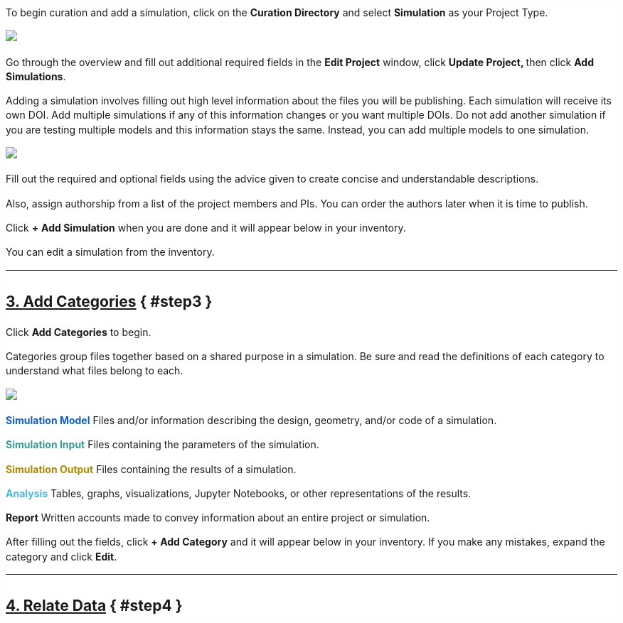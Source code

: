 To begin curation and add a simulation, click on the <strong>Curation Directory</strong> and select <b>Simulation</b> as your Project Type.

<img src="../../imgs/guide-simulation-2a.png">

Go through the overview and fill out additional required fields in the <strong>Edit Project</strong> window, click <strong>Update Project, </strong>then click <strong>Add Simulations</strong>.

Adding a simulation involves filling out high level information about the files you will be publishing. Each simulation will receive its own DOI. Add multiple simulations if any of this information changes or you want multiple DOIs. Do not add another simulation if you are testing multiple models and this information stays the same. Instead, you can add multiple models to one simulation.

<img src="../../imgs/guide-simulation-2b.png">

Fill out the required and optional fields using the advice given to create concise and understandable descriptions. 

Also, assign authorship from a list of the project members and PIs. You can order the authors later when it is time to publish.

Click <strong>+</strong> <strong>Add Simulation</strong> when you are done and it will appear below in your inventory.

You can edit a simulation from the inventory.

---
## [3. Add Categories](#step3) { #step3 }

    
Click <strong>Add Categories</strong> to begin.

Categories group files together based on a shared purpose in a simulation. Be sure and read the definitions of each category to understand what files belong to each.

<img src="../../imgs/guide-simulation-3.png">

<span style="color: #145ec2;"><strong>Simulation Model</strong></span> Files and/or information describing the design, geometry, and/or code of a simulation.

<strong><span style="color: #3b9b92;">Simulation Input</span></strong> Files containing the parameters of the simulation.

<font color="#ac8804"><b>Simulation Output</b></font> Files containing the results of a simulation.

<strong><span style="color: #4cb8db;">Analysis</span></strong> Tables, graphs, visualizations, Jupyter Notebooks, or other representations of the results.

<strong>Report</strong> Written accounts made to convey information about an entire project or simulation.

After filling out the fields, click <strong>+ Add Category</strong> and it will appear below in your inventory. If you make any mistakes, expand the category and click <strong>Edit</strong>.

---
## [4. Relate Data](#step4) { #step4 }
